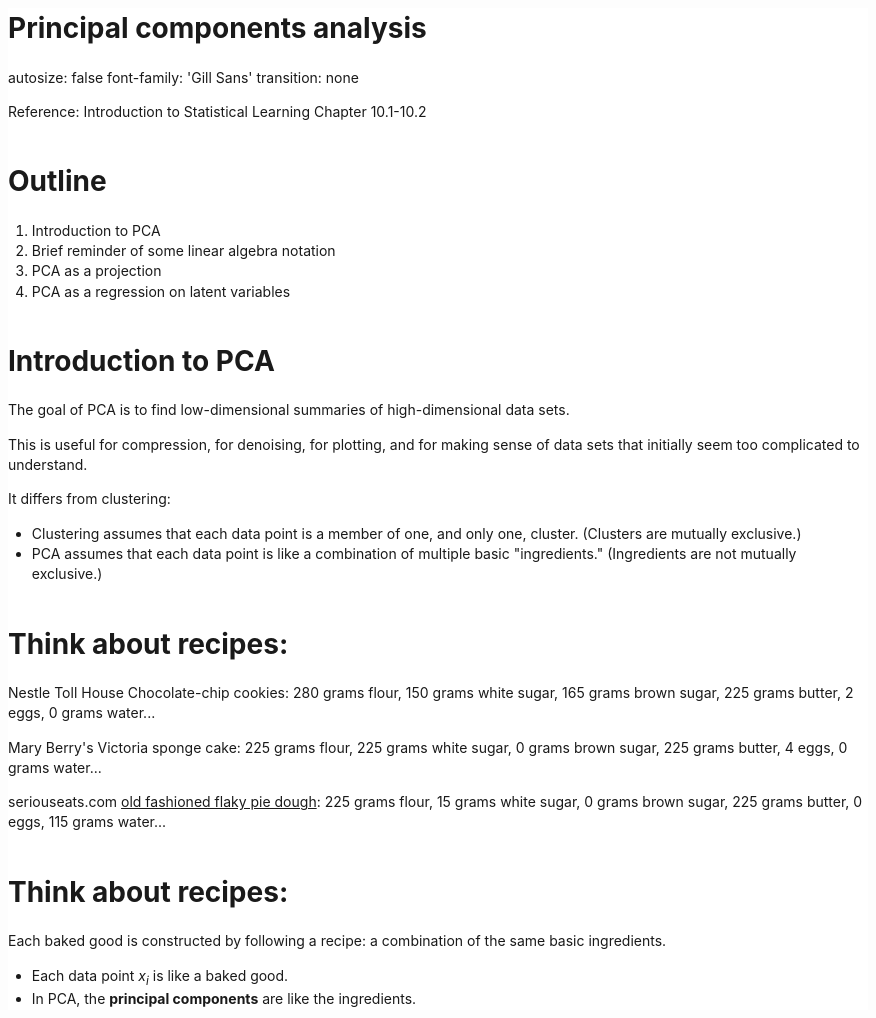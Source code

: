 Principal components analysis
========================================================
autosize: false
font-family: 'Gill Sans'
transition: none

<style>
.small-code pre code {
  font-size: 1em;
}
</style>



Reference: Introduction to Statistical Learning Chapter 10.1-10.2


Outline
========================================================


1. Introduction to PCA  
2. Brief reminder of some linear algebra notation  
3. PCA as a projection  
3. PCA as a regression on latent variables


Introduction to PCA 
=======

The goal of PCA is to find low-dimensional summaries of high-dimensional data sets.

This is useful for compression, for denoising, for plotting, and for making sense of data sets that initially seem too complicated to understand.  

It differs from clustering:
- Clustering assumes that each data point is a member of one, and only one, cluster.  (Clusters are mutually exclusive.)    
- PCA assumes that each data point is like a combination of multiple basic "ingredients."  (Ingredients are not mutually exclusive.)  


Think about recipes:  
=======

Nestle Toll House Chocolate-chip cookies:  280 grams flour, 150 grams white sugar, 165 grams brown sugar, 225 grams butter, 2 eggs, 0 grams water...

Mary Berry's Victoria sponge cake: 225 grams flour, 225 grams white sugar, 0 grams brown sugar, 225 grams butter, 4 eggs, 0 grams water...

seriouseats.com [old fashioned flaky pie dough](https://www.seriouseats.com/recipes/2016/06/old-fashioned-flaky-pie-dough-recipe.html): 225 grams flour, 15 grams white sugar, 0 grams brown sugar, 225 grams butter, 0 eggs, 115 grams water...  


Think about recipes:
=======

Each baked good is constructed by following a recipe: a combination of the same basic ingredients.    
- Each data point $x_i$ is like a baked good.    
- In PCA, the __principal components__ are like the ingredients.  
